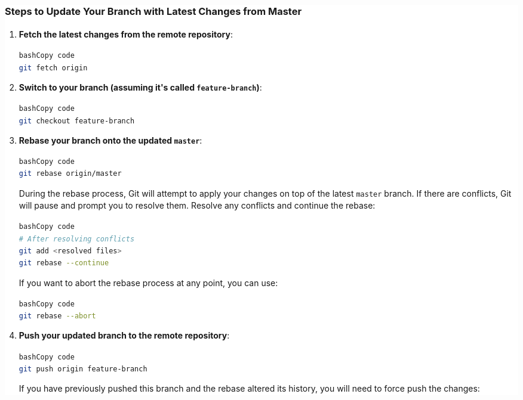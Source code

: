 ### Steps to Update Your Branch with Latest Changes from Master

1. **Fetch the latest changes from the remote repository**:
    
    ```bash
    bashCopy code
    git fetch origin
    
    ```
    
2. **Switch to your branch (assuming it's called `feature-branch`)**:
    
    ```bash
    bashCopy code
    git checkout feature-branch
    
    ```
    
3. **Rebase your branch onto the updated `master`**:
    
    ```bash
    bashCopy code
    git rebase origin/master
    
    ```
    
    During the rebase process, Git will attempt to apply your changes on top of the latest `master` branch. If there are conflicts, Git will pause and prompt you to resolve them. Resolve any conflicts and continue the rebase:
    
    ```bash
    bashCopy code
    # After resolving conflicts
    git add <resolved files>
    git rebase --continue
    
    ```
    
    If you want to abort the rebase process at any point, you can use:
    
    ```bash
    bashCopy code
    git rebase --abort
    
    ```
    
4. **Push your updated branch to the remote repository**:
    
    ```bash
    bashCopy code
    git push origin feature-branch
    
    ```
    
    If you have previously pushed this branch and the rebase altered its history, you will need to force push the changes:
    